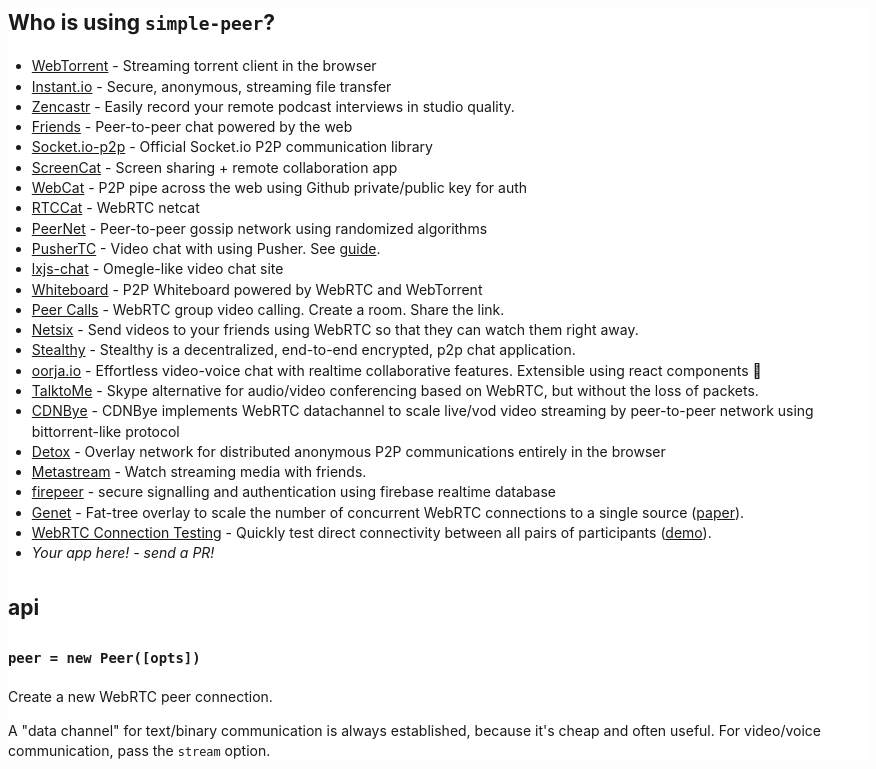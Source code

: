 ## Who is using `simple-peer`?

- [WebTorrent](http://webtorrent.io) - Streaming torrent client in the browser
- [Instant.io](https://instant.io) - Secure, anonymous, streaming file transfer
- [Zencastr](https://zencastr.com) - Easily record your remote podcast interviews in studio quality.
- [Friends](https://github.com/moose-team/friends) - Peer-to-peer chat powered by the web
- [Socket.io-p2p](https://github.com/socketio/socket.io-p2p) - Official Socket.io P2P communication library
- [ScreenCat](https://maxogden.github.io/screencat/) - Screen sharing + remote collaboration app
- [WebCat](https://www.npmjs.com/package/webcat) - P2P pipe across the web using Github private/public key for auth
- [RTCCat](https://www.npmjs.com/package/rtcat) - WebRTC netcat
- [PeerNet](https://www.npmjs.com/package/peernet) - Peer-to-peer gossip network using randomized algorithms
- [PusherTC](http://pushertc.herokuapp.com) - Video chat with using Pusher. See [guide](http://blog.carbonfive.com/2014/10/16/webrtc-made-simple/).
- [lxjs-chat](https://github.com/feross/lxjs-chat) - Omegle-like video chat site
- [Whiteboard](https://github.com/feross/whiteboard) - P2P Whiteboard powered by WebRTC and WebTorrent
- [Peer Calls](https://peercalls.com) - WebRTC group video calling. Create a room. Share the link.
- [Netsix](https://mmorainville.github.io/netsix-gh-pages/) - Send videos to your friends using WebRTC so that they can watch them right away.
- [Stealthy](https://www.stealthy.im) - Stealthy is a decentralized, end-to-end encrypted, p2p chat application.
- [oorja.io](https://github.com/akshayKMR/oorja) - Effortless video-voice chat with realtime collaborative features. Extensible using react components 🙌
- [TalktoMe](https://talktome.space) - Skype alternative for audio/video conferencing based on WebRTC, but without the loss of packets.
- [CDNBye](https://github.com/cdnbye/hlsjs-p2p-engine) - CDNBye implements WebRTC datachannel to scale live/vod video streaming by peer-to-peer network using bittorrent-like protocol
- [Detox](https://github.com/Detox) - Overlay network for distributed anonymous P2P communications entirely in the browser
- [Metastream](https://github.com/samuelmaddock/metastream) - Watch streaming media with friends.
- [firepeer](https://github.com/natzcam/firepeer) - secure signalling and authentication using firebase realtime database
- [Genet](https://github.com/elavoie/webrtc-tree-overlay) - Fat-tree overlay to scale the number of concurrent WebRTC connections to a single source ([paper](https://arxiv.org/abs/1904.11402)).
- [WebRTC Connection Testing](https://github.com/elavoie/webrtc-connection-testing) - Quickly test direct connectivity between all pairs of participants ([demo](https://webrtc-connection-testing.herokuapp.com/)).
- *Your app here! - send a PR!*

## api

### `peer = new Peer([opts])`

Create a new WebRTC peer connection.

A "data channel" for text/binary communication is always established, because it's cheap and often useful. For video/voice communication, pass the `stream` option.


[travis-image]: https://img.shields.io/travis/feross/simple-peer/master.svg
[travis-url]: https://travis-ci.org/feross/simple-peer
[npm-image]: https://img.shields.io/npm/v/simple-peer.svg
[npm-url]: https://npmjs.org/package/simple-peer
[downloads-image]: https://img.shields.io/npm/dm/simple-peer.svg
[downloads-url]: https://npmjs.org/package/simple-peer
[standard-image]: https://img.shields.io/badge/code_style-standard-brightgreen.svg
[standard-url]: https://standardjs.com
[sauce-image]: https://saucelabs.com/buildstatus/simple-peer
[sauce-url]: https://saucelabs.com/u/simple-peer